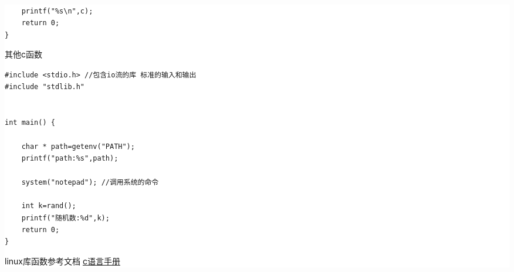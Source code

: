 ```
    printf("%s\n",c);
    return 0;
}
```

 
其他c函数

 
```
#include <stdio.h> //包含io流的库 标准的输入和输出
#include "stdlib.h"
 
 
int main() {
 
    char * path=getenv("PATH");
    printf("path:%s",path);
 
    system("notepad"); //调用系统的命令
 
    int k=rand();
    printf("随机数:%d",k);
    return 0;
}
```

 
linux库函数参考文档 [c语言手册](/docs/programming/languages/gcc/LinuxC常用库函数手册.rar)